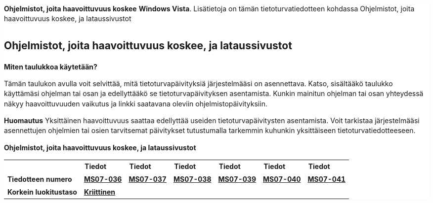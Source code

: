 <td><strong>Ohjelmistot, joita haavoittuvuus koskee</strong></td>
<td><strong>Windows Vista</strong>. Lisätietoja on tämän tietoturvatiedotteen kohdassa Ohjelmistot, joita haavoittuvuus koskee, ja lataussivustot</td>
</tr>
</tbody>
</table>


## Ohjelmistot, joita haavoittuvuus koskee, ja lataussivustot

**Miten taulukkoa käytetään?**

Tämän taulukon avulla voit selvittää, mitä tietoturvapäivityksiä järjestelmääsi on asennettava. Katso, sisältääkö taulukko käyttämäsi ohjelman tai osan ja edellyttääkö se tietoturvapäivityksen asentamista. Kunkin mainitun ohjelman tai osan yhteydessä näkyy haavoittuvuuden vaikutus ja linkki saatavana oleviin ohjelmistopäivityksiin.

**Huomautus** Yksittäinen haavoittuvuus saattaa edellyttää useiden tietoturvapäivitysten asentamista. Voit tarkistaa järjestelmääsi asennettujen ohjelmien tai osien tarvitsemat päivitykset tutustumalla tarkemmin kuhunkin yksittäiseen tietoturvatiedotteeseen.

**Ohjelmistot, joita haavoittuvuus koskee, ja lataussivustot**

<table xmlns="http://www.w3.org/1999/xhtml">
  <tr class="thead">
    <th></th>
    <th>Tiedot        </th>
    <th>Tiedot        </th>
    <th>Tiedot        </th>
    <th>Tiedot        </th>
    <th>Tiedot        </th>
    <th>Tiedot        </th>
  </tr>
            <tr><td>
                <strong>Tiedotteen numero</strong>
              </td><td>
                <a runat="server" href="http://go.microsoft.com/fwlink/?linkid=93447">
                  <strong>MS07-036</strong>
                </a>
              </td><td>
                <a runat="server" href="http://go.microsoft.com/fwlink/?linkid=93448">
                  <strong>MS07-037</strong>
                </a>
              </td><td>
                <a runat="server" href="http://go.microsoft.com/fwlink/?linkid=91033">
                  <strong>MS07-038</strong>
                </a>
              </td><td>
                <a runat="server" href="http://go.microsoft.com/fwlink/?linkid=93365">
                  <strong>MS07-039</strong>
                </a>
              </td><td>
                <a runat="server" href="http://go.microsoft.com/fwlink/?linkid=91233">
                  <strong>MS07-040</strong>
                </a>
              </td><td>
                <a runat="server" href="http://go.microsoft.com/fwlink/?linkid=93706">
                  <strong>MS07-041</strong>
                </a>
              </td></tr>
            <tr class="alternateRow"><td>
                <strong>Korkein luokitustaso</strong>
              </td><td>
                <a runat="server" href="http://go.microsoft.com/fwlink/?linkid=21140">
                  <strong>Kriittinen</strong>